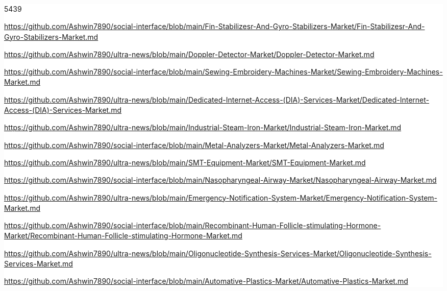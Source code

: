 5439</p><p><a href="https://github.com/Ashwin7890/social-interface/blob/main/Fin-Stabilizesr-And-Gyro-Stabilizers-Market/Fin-Stabilizesr-And-Gyro-Stabilizers-Market.md">https://github.com/Ashwin7890/social-interface/blob/main/Fin-Stabilizesr-And-Gyro-Stabilizers-Market/Fin-Stabilizesr-And-Gyro-Stabilizers-Market.md</a></p><p><a href="https://github.com/Ashwin7890/ultra-news/blob/main/Doppler-Detector-Market/Doppler-Detector-Market.md">https://github.com/Ashwin7890/ultra-news/blob/main/Doppler-Detector-Market/Doppler-Detector-Market.md</a></p><p><a href="https://github.com/Ashwin7890/social-interface/blob/main/Sewing-Embroidery-Machines-Market/Sewing-Embroidery-Machines-Market.md">https://github.com/Ashwin7890/social-interface/blob/main/Sewing-Embroidery-Machines-Market/Sewing-Embroidery-Machines-Market.md</a></p><p><a href="https://github.com/Ashwin7890/ultra-news/blob/main/Dedicated-Internet-Access-(DIA)-Services-Market/Dedicated-Internet-Access-(DIA)-Services-Market.md">https://github.com/Ashwin7890/ultra-news/blob/main/Dedicated-Internet-Access-(DIA)-Services-Market/Dedicated-Internet-Access-(DIA)-Services-Market.md</a></p><p><a href="https://github.com/Ashwin7890/ultra-news/blob/main/Industrial-Steam-Iron-Market/Industrial-Steam-Iron-Market.md">https://github.com/Ashwin7890/ultra-news/blob/main/Industrial-Steam-Iron-Market/Industrial-Steam-Iron-Market.md</a></p><p><a href="https://github.com/Ashwin7890/social-interface/blob/main/Metal-Analyzers-Market/Metal-Analyzers-Market.md">https://github.com/Ashwin7890/social-interface/blob/main/Metal-Analyzers-Market/Metal-Analyzers-Market.md</a></p><p><a href="https://github.com/Ashwin7890/ultra-news/blob/main/SMT-Equipment-Market/SMT-Equipment-Market.md">https://github.com/Ashwin7890/ultra-news/blob/main/SMT-Equipment-Market/SMT-Equipment-Market.md</a></p><p><a href="https://github.com/Ashwin7890/social-interface/blob/main/Nasopharyngeal-Airway-Market/Nasopharyngeal-Airway-Market.md">https://github.com/Ashwin7890/social-interface/blob/main/Nasopharyngeal-Airway-Market/Nasopharyngeal-Airway-Market.md</a></p><p><a href="https://github.com/Ashwin7890/ultra-news/blob/main/Emergency-Notification-System-Market/Emergency-Notification-System-Market.md">https://github.com/Ashwin7890/ultra-news/blob/main/Emergency-Notification-System-Market/Emergency-Notification-System-Market.md</a></p><p><a href="https://github.com/Ashwin7890/social-interface/blob/main/Recombinant-Human-Follicle-stimulating-Hormone-Market/Recombinant-Human-Follicle-stimulating-Hormone-Market.md">https://github.com/Ashwin7890/social-interface/blob/main/Recombinant-Human-Follicle-stimulating-Hormone-Market/Recombinant-Human-Follicle-stimulating-Hormone-Market.md</a></p><p><a href="https://github.com/Ashwin7890/ultra-news/blob/main/Oligonucleotide-Synthesis-Services-Market/Oligonucleotide-Synthesis-Services-Market.md">https://github.com/Ashwin7890/ultra-news/blob/main/Oligonucleotide-Synthesis-Services-Market/Oligonucleotide-Synthesis-Services-Market.md</a></p><p><a href="https://github.com/Ashwin7890/social-interface/blob/main/Automative-Plastics-Market/Automative-Plastics-Market.md">https://github.com/Ashwin7890/social-interface/blob/main/Automative-Plastics-Market/Automative-Plastics-Market.md</a></p>
